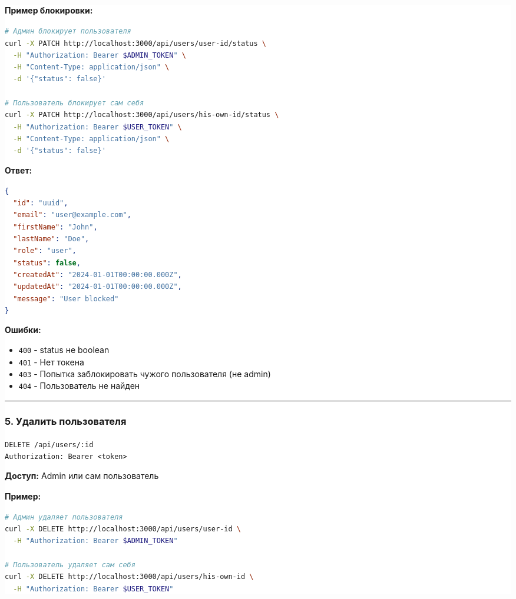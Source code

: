 **Пример блокировки:**
```bash
# Админ блокирует пользователя
curl -X PATCH http://localhost:3000/api/users/user-id/status \
  -H "Authorization: Bearer $ADMIN_TOKEN" \
  -H "Content-Type: application/json" \
  -d '{"status": false}'

# Пользователь блокирует сам себя
curl -X PATCH http://localhost:3000/api/users/his-own-id/status \
  -H "Authorization: Bearer $USER_TOKEN" \
  -H "Content-Type: application/json" \
  -d '{"status": false}'
```

**Ответ:**
```json
{
  "id": "uuid",
  "email": "user@example.com",
  "firstName": "John",
  "lastName": "Doe",
  "role": "user",
  "status": false,
  "createdAt": "2024-01-01T00:00:00.000Z",
  "updatedAt": "2024-01-01T00:00:00.000Z",
  "message": "User blocked"
}
```

**Ошибки:**
- `400` - status не boolean
- `401` - Нет токена
- `403` - Попытка заблокировать чужого пользователя (не admin)
- `404` - Пользователь не найден

---

### 5. Удалить пользователя

```http
DELETE /api/users/:id
Authorization: Bearer <token>
```

**Доступ:** Admin или сам пользователь

**Пример:**
```bash
# Админ удаляет пользователя
curl -X DELETE http://localhost:3000/api/users/user-id \
  -H "Authorization: Bearer $ADMIN_TOKEN"

# Пользователь удаляет сам себя
curl -X DELETE http://localhost:3000/api/users/his-own-id \
  -H "Authorization: Bearer $USER_TOKEN"
```
